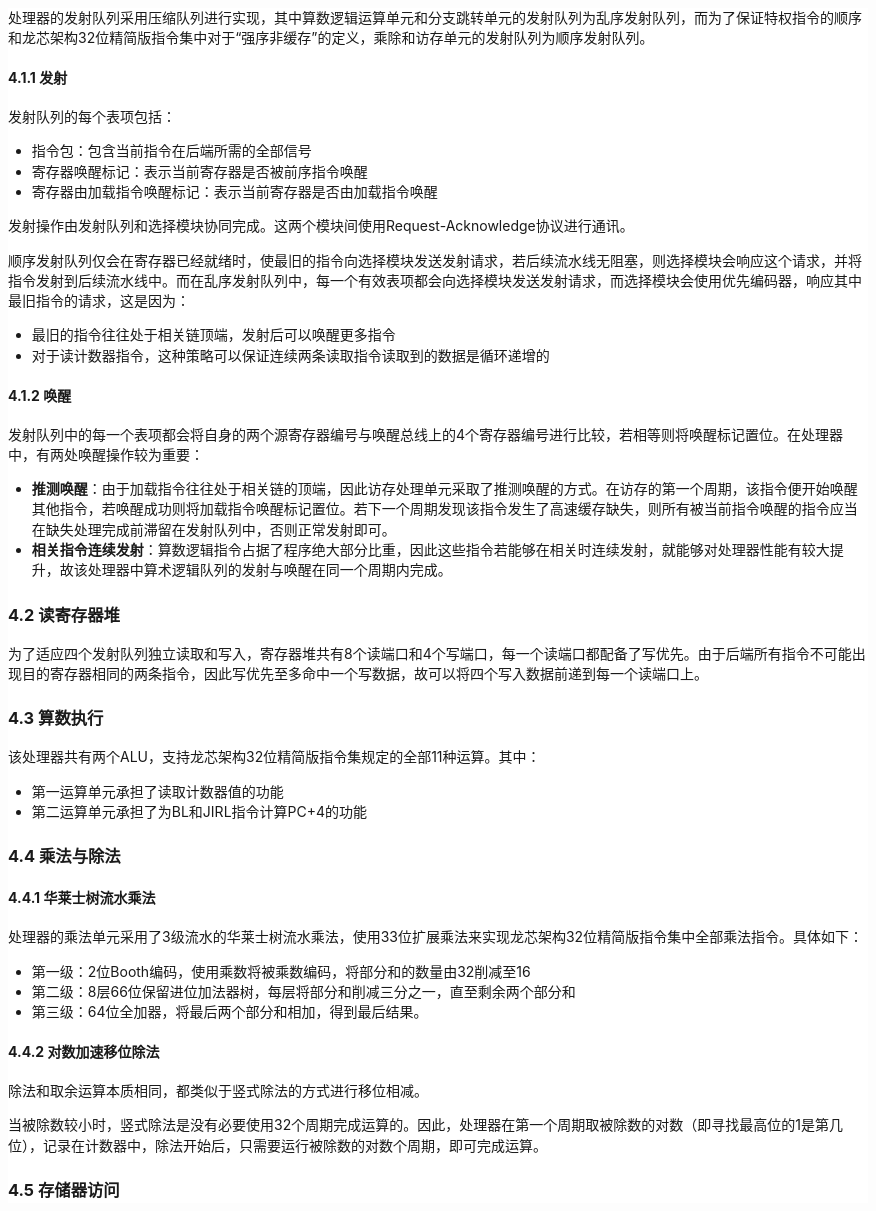 处理器的发射队列采用压缩队列进行实现，其中算数逻辑运算单元和分支跳转单元的发射队列为乱序发射队列，而为了保证特权指令的顺序和龙芯架构32位精简版指令集中对于“强序非缓存”的定义，乘除和访存单元的发射队列为顺序发射队列。

#### 4.1.1 发射

发射队列的每个表项包括：

* 指令包：包含当前指令在后端所需的全部信号
* 寄存器唤醒标记：表示当前寄存器是否被前序指令唤醒
* 寄存器由加载指令唤醒标记：表示当前寄存器是否由加载指令唤醒

发射操作由发射队列和选择模块协同完成。这两个模块间使用Request-Acknowledge协议进行通讯。

顺序发射队列仅会在寄存器已经就绪时，使最旧的指令向选择模块发送发射请求，若后续流水线无阻塞，则选择模块会响应这个请求，并将指令发射到后续流水线中。而在乱序发射队列中，每一个有效表项都会向选择模块发送发射请求，而选择模块会使用优先编码器，响应其中最旧指令的请求，这是因为：

* 最旧的指令往往处于相关链顶端，发射后可以唤醒更多指令
* 对于读计数器指令，这种策略可以保证连续两条读取指令读取到的数据是循环递增的

#### 4.1.2 唤醒

发射队列中的每一个表项都会将自身的两个源寄存器编号与唤醒总线上的4个寄存器编号进行比较，若相等则将唤醒标记置位。在处理器中，有两处唤醒操作较为重要：

* **推测唤醒**：由于加载指令往往处于相关链的顶端，因此访存处理单元采取了推测唤醒的方式。在访存的第一个周期，该指令便开始唤醒其他指令，若唤醒成功则将加载指令唤醒标记置位。若下一个周期发现该指令发生了高速缓存缺失，则所有被当前指令唤醒的指令应当在缺失处理完成前滞留在发射队列中，否则正常发射即可。
* **相关指令连续发射**：算数逻辑指令占据了程序绝大部分比重，因此这些指令若能够在相关时连续发射，就能够对处理器性能有较大提升，故该处理器中算术逻辑队列的发射与唤醒在同一个周期内完成。

### 4.2 读寄存器堆

为了适应四个发射队列独立读取和写入，寄存器堆共有8个读端口和4个写端口，每一个读端口都配备了写优先。由于后端所有指令不可能出现目的寄存器相同的两条指令，因此写优先至多命中一个写数据，故可以将四个写入数据前递到每一个读端口上。

### 4.3 算数执行

该处理器共有两个ALU，支持龙芯架构32位精简版指令集规定的全部11种运算。其中：

* 第一运算单元承担了读取计数器值的功能
* 第二运算单元承担了为BL和JIRL指令计算PC+4的功能

### 4.4 乘法与除法

#### 4.4.1 华莱士树流水乘法

处理器的乘法单元采用了3级流水的华莱士树流水乘法，使用33位扩展乘法来实现龙芯架构32位精简版指令集中全部乘法指令。具体如下：

* 第一级：2位Booth编码，使用乘数将被乘数编码，将部分和的数量由32削减至16
* 第二级：8层66位保留进位加法器树，每层将部分和削减三分之一，直至剩余两个部分和
* 第三级：64位全加器，将最后两个部分和相加，得到最后结果。

#### 4.4.2 对数加速移位除法

除法和取余运算本质相同，都类似于竖式除法的方式进行移位相减。

当被除数较小时，竖式除法是没有必要使用32个周期完成运算的。因此，处理器在第一个周期取被除数的对数（即寻找最高位的1是第几位），记录在计数器中，除法开始后，只需要运行被除数的对数个周期，即可完成运算。

### 4.5 存储器访问
